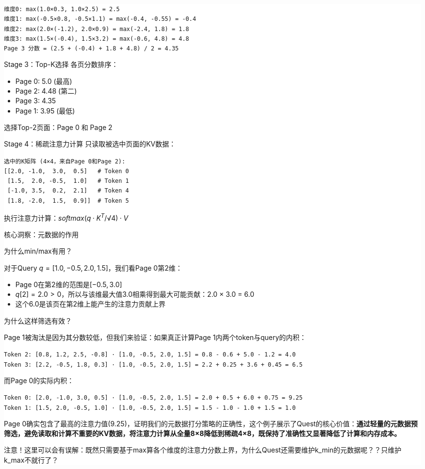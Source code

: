 ```
维度0: max(1.0×0.3, 1.0×2.5) = 2.5
维度1: max(-0.5×0.8, -0.5×1.1) = max(-0.4, -0.55) = -0.4
维度2: max(2.0×(-1.2), 2.0×0.9) = max(-2.4, 1.8) = 1.8
维度3: max(1.5×(-0.4), 1.5×3.2) = max(-0.6, 4.8) = 4.8
Page 3 分数 = (2.5 + (-0.4) + 1.8 + 4.8) / 2 = 4.35
```

Stage 3：Top-K选择
各页分数排序：
- Page 0: 5.0 (最高)
- Page 2: 4.48 (第二)
- Page 3: 4.35
- Page 1: 3.95 (最低)

选择Top-2页面：Page 0 和 Page 2

Stage 4：稀疏注意力计算
只读取被选中页面的KV数据：

```
选中的K矩阵 (4×4，来自Page 0和Page 2):
[[2.0, -1.0,  3.0,  0.5]   # Token 0
 [1.5,  2.0, -0.5,  1.0]   # Token 1  
 [-1.0, 3.5,  0.2,  2.1]   # Token 4
 [1.8, -2.0,  1.5,  0.9]]  # Token 5
```

执行注意力计算：$softmax(q·K^T / √4) · V$

核心洞察：元数据的作用

为什么min/max有用？

对于Query $q = [1.0, -0.5, 2.0, 1.5]$，我们看Page 0第2维：

- Page 0在第2维的范围是$[-0.5, 3.0]$
- $q[2] = 2.0 > 0$，所以与该维最大值3.0相乘得到最大可能贡献：2.0 × 3.0 = 6.0
- 这个6.0是该页在第2维上能产生的注意力贡献上界

为什么这样筛选有效？

Page 1被淘汰是因为其分数较低，但我们来验证：如果真正计算Page 1内两个token与query的内积：

```
Token 2: [0.8, 1.2, 2.5, -0.8] · [1.0, -0.5, 2.0, 1.5] = 0.8 - 0.6 + 5.0 - 1.2 = 4.0
Token 3: [2.2, -0.5, 1.8, 0.3] · [1.0, -0.5, 2.0, 1.5] = 2.2 + 0.25 + 3.6 + 0.45 = 6.5
```

而Page 0的实际内积：

```
Token 0: [2.0, -1.0, 3.0, 0.5] · [1.0, -0.5, 2.0, 1.5] = 2.0 + 0.5 + 6.0 + 0.75 = 9.25
Token 1: [1.5, 2.0, -0.5, 1.0] · [1.0, -0.5, 2.0, 1.5] = 1.5 - 1.0 - 1.0 + 1.5 = 1.0
```

Page 0确实包含了最高的注意力值(9.25)，证明我们的元数据打分策略的正确性，这个例子展示了Quest的核心价值：**通过轻量的元数据预筛选，避免读取和计算不重要的KV数据，将注意力计算从全量8×8降低到稀疏4×8，既保持了准确性又显著降低了计算和内存成本。**

注意！这里可以会有误解：既然只需要基于max算各个维度的注意力分数上界，为什么Quest还需要维护k_min的元数据呢？？只维护k_max不就行了？
